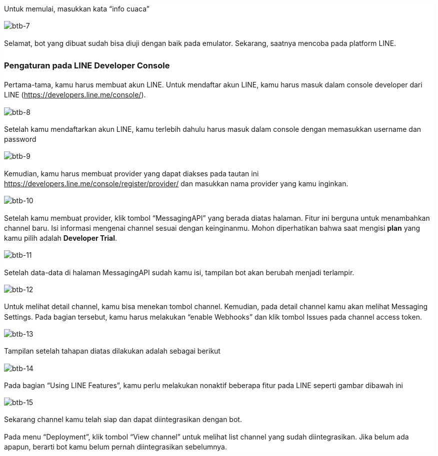 Untuk memulai, masukkan kata “info cuaca”

![btb-7](/images/tutorial/bot-template-id/btb-7.png)

Selamat, bot yang dibuat sudah bisa diuji dengan baik pada emulator. Sekarang, saatnya mencoba pada platform LINE.

### Pengaturan pada LINE Developer Console

Pertama-tama, kamu harus membuat akun LINE. Untuk mendaftar akun LINE, kamu harus masuk dalam console developer dari LINE (https://developers.line.me/console/).

![btb-8](/images/tutorial/bot-template-id/btb-8.png)

Setelah kamu mendaftarkan akun LINE, kamu terlebih dahulu harus masuk dalam console dengan memasukkan username dan password

![btb-9](/images/tutorial/bot-template-id/btb-9.png)

Kemudian, kamu harus membuat provider yang dapat diakses pada tautan ini https://developers.line.me/console/register/provider/ dan masukkan nama provider yang kamu inginkan.

![btb-10](/images/tutorial/bot-template-id/btb-10.png)

Setelah kamu membuat provider, klik tombol “MessagingAPI” yang berada diatas halaman. Fitur ini berguna untuk menambahkan channel baru. Isi informasi mengenai channel sesuai dengan keinginanmu. Mohon diperhatikan bahwa saat mengisi **plan** yang kamu pilih adalah **Developer Trial**.

![btb-11](/images/tutorial/bot-template-id/btb-11.png)

Setelah data-data di halaman MessagingAPI sudah kamu isi, tampilan bot akan berubah menjadi terlampir.

![btb-12](/images/tutorial/bot-template-id/btb-12.png)

Untuk melihat detail channel, kamu bisa menekan tombol channel. Kemudian, pada detail channel kamu akan melihat Messaging Settings. Pada bagian tersebut, kamu harus melakukan “enable Webhooks” dan klik tombol Issues pada channel access token.

![btb-13](/images/tutorial/bot-template-id/btb-13.png)

Tampilan setelah tahapan diatas dilakukan adalah sebagai berikut

![btb-14](/images/tutorial/bot-template-id/btb-14.png)

Pada bagian “Using LINE Features”, kamu perlu melakukan nonaktif beberapa fitur pada LINE seperti gambar dibawah ini

![btb-15](/images/tutorial/bot-template-id/btb-15.png)

Sekarang channel kamu telah siap dan dapat diintegrasikan dengan bot.

Pada menu “Deployment”, klik tombol “View channel” untuk melihat list channel yang sudah diintegrasikan. Jika belum ada apapun, berarti bot kamu belum pernah diintegrasikan sebelumnya.
